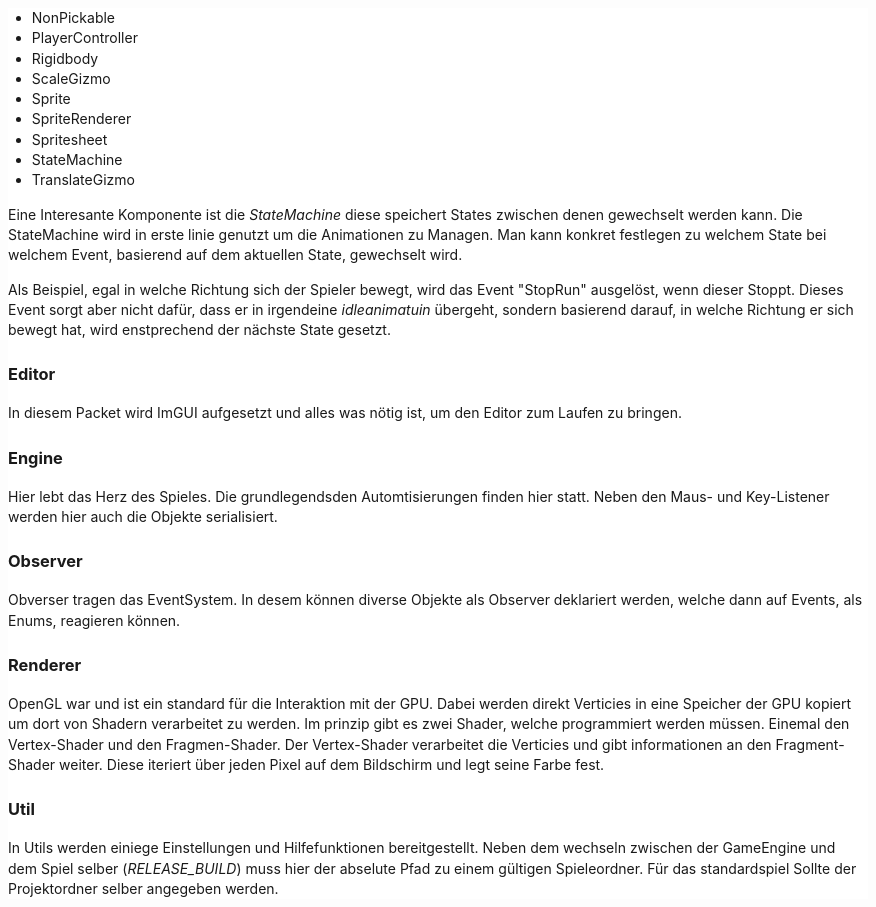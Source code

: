 - NonPickable
- PlayerController
- Rigidbody
- ScaleGizmo
- Sprite
- SpriteRenderer
- Spritesheet
- StateMachine
- TranslateGizmo

Eine Interesante Komponente ist die *StateMachine* diese speichert
States zwischen denen gewechselt werden kann. Die StateMachine wird
in erste linie genutzt um die Animationen zu Managen. Man kann
konkret festlegen zu welchem State bei welchem Event, basierend auf
dem aktuellen State, gewechselt wird.

Als Beispiel, egal in welche Richtung sich der Spieler bewegt, wird
das Event "StopRun" ausgelöst, wenn dieser Stoppt. Dieses Event
sorgt aber nicht dafür, dass er in irgendeine *idleanimatuin*
übergeht, sondern basierend darauf, in welche Richtung er sich
bewegt hat, wird enstprechend der nächste State gesetzt.


### Editor

In diesem Packet wird ImGUI aufgesetzt und alles was nötig ist, um den Editor zum Laufen zu bringen.

### Engine

Hier lebt das Herz des Spieles. Die grundlegendsden Automtisierungen finden
hier statt. Neben den Maus- und Key-Listener werden hier auch die Objekte
serialisiert.

### Observer

Obverser tragen das EventSystem. In desem können diverse Objekte als Observer
deklariert werden, welche dann auf Events, als Enums, reagieren können.

### Renderer

OpenGL war und ist ein standard für die Interaktion mit der GPU. Dabei werden
direkt Verticies in eine Speicher der GPU kopiert um dort von Shadern
verarbeitet zu werden. Im prinzip gibt es zwei Shader, welche programmiert
werden müssen. Einemal den Vertex-Shader und den Fragmen-Shader. Der
Vertex-Shader verarbeitet die Verticies und gibt informationen an den
Fragment-Shader weiter. Diese iteriert über jeden Pixel auf dem Bildschirm und
legt seine Farbe fest.

### Util

In Utils werden einiege Einstellungen und Hilfefunktionen
bereitgestellt. Neben dem wechseln zwischen der GameEngine und dem
Spiel selber (*RELEASE_BUILD*) muss hier der abselute Pfad zu einem
gültigen Spieleordner. Für das standardspiel Sollte der
Projektordner selber angegeben werden.
